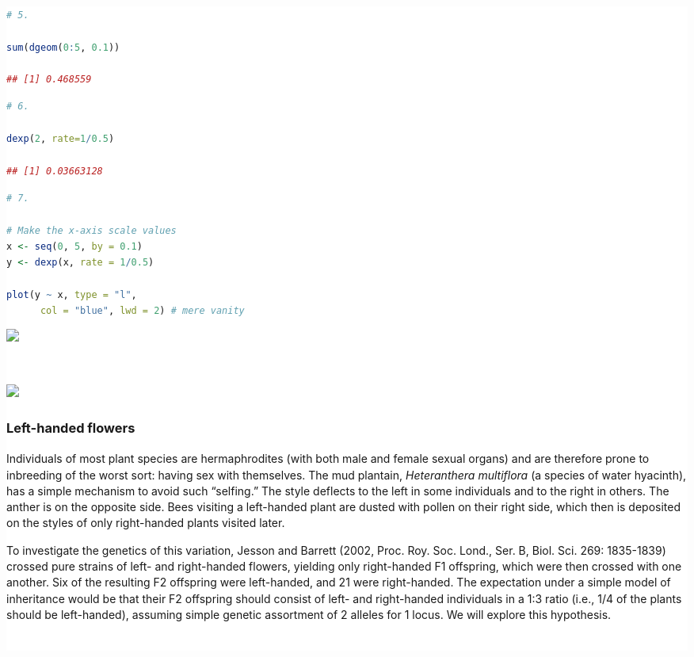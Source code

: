 ```r
# 5.

sum(dgeom(0:5, 0.1))

## [1] 0.468559

```

```r
# 6.

dexp(2, rate=1/0.5)

## [1] 0.03663128

```

```r
# 7.

# Make the x-axis scale values
x <- seq(0, 5, by = 0.1)
y <- dexp(x, rate = 1/0.5)

plot(y ~ x, type = "l", 
      col = "blue", lwd = 2) # mere vanity

```
![](/img/13.3-plot.png)

&nbsp;

![](/img/13.4-Heteranthera.png)

### Left-handed flowers

Individuals of most plant species are hermaphrodites (with both male and female sexual organs) and are therefore prone to inbreeding of the worst sort: having sex with themselves. The mud plantain, *Heteranthera multiflora* (a species of water hyacinth), has a simple mechanism to avoid such “selfing.” The style deflects to the left in some individuals and to the right in others. The anther is on the opposite side. Bees visiting a left-handed plant are dusted with pollen on their right side, which then is deposited on the styles of only right-handed plants visited later. 

To investigate the genetics of this variation, Jesson and Barrett (2002, Proc. Roy. Soc. Lond., Ser. B, Biol. Sci. 269: 1835-1839) crossed pure strains of left- and right-handed flowers, yielding only right-handed F1 offspring, which were then crossed with one another. Six of the resulting F2 offspring were left-handed, and 21 were right-handed. The expectation under a simple model of inheritance would be that their F2 offspring should consist of left- and right-handed individuals in a 1:3 ratio (i.e., 1/4 of the plants should be left-handed), assuming simple genetic assortment of 2 alleles for 1 locus. We will explore this hypothesis.

&nbsp;
